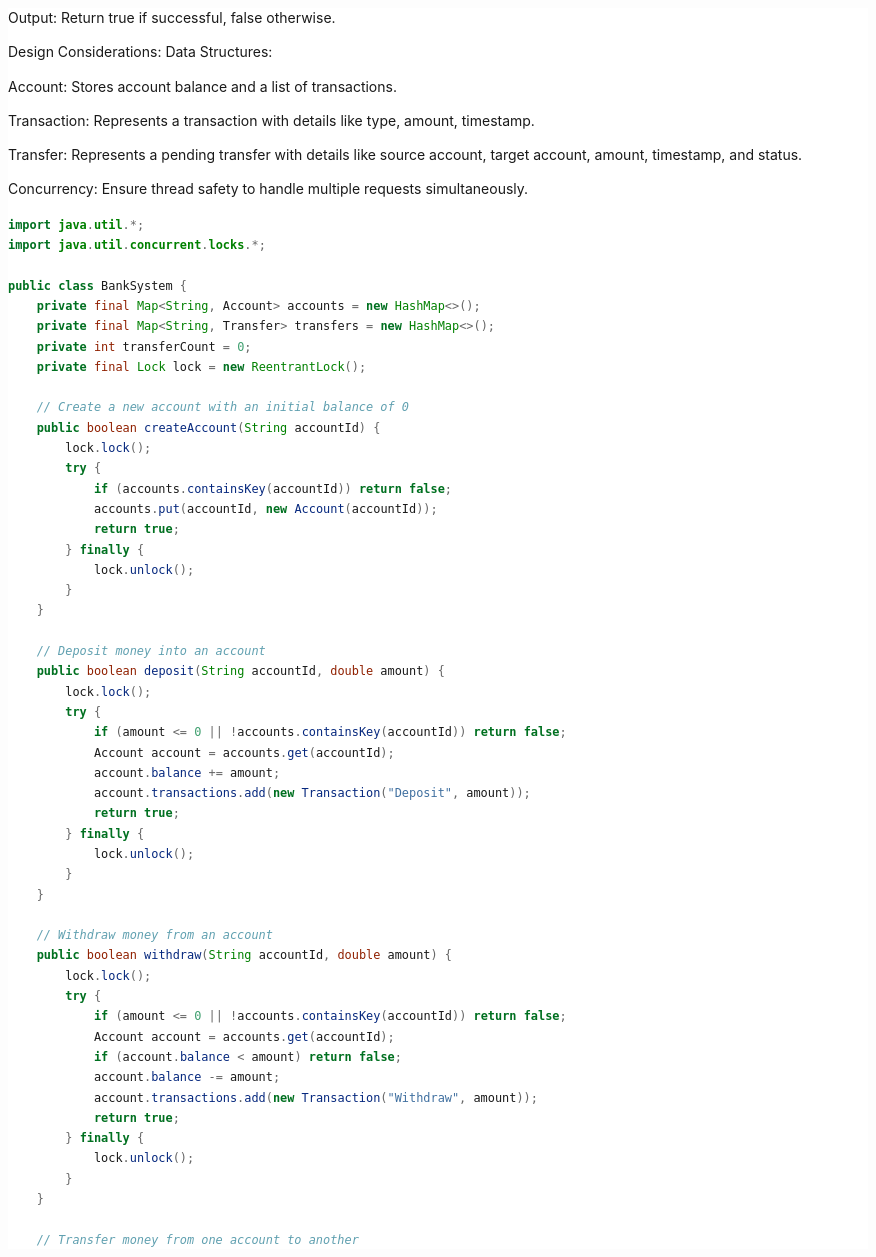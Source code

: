 Output: Return true if successful, false otherwise.

Design Considerations:
Data Structures:

Account: Stores account balance and a list of transactions.

Transaction: Represents a transaction with details like type, amount, timestamp.

Transfer: Represents a pending transfer with details like source account, target account, amount, timestamp, and status.

Concurrency: Ensure thread safety to handle multiple requests simultaneously.

```java
import java.util.*;
import java.util.concurrent.locks.*;

public class BankSystem {
    private final Map<String, Account> accounts = new HashMap<>();
    private final Map<String, Transfer> transfers = new HashMap<>();
    private int transferCount = 0;
    private final Lock lock = new ReentrantLock();

    // Create a new account with an initial balance of 0
    public boolean createAccount(String accountId) {
        lock.lock();
        try {
            if (accounts.containsKey(accountId)) return false;
            accounts.put(accountId, new Account(accountId));
            return true;
        } finally {
            lock.unlock();
        }
    }

    // Deposit money into an account
    public boolean deposit(String accountId, double amount) {
        lock.lock();
        try {
            if (amount <= 0 || !accounts.containsKey(accountId)) return false;
            Account account = accounts.get(accountId);
            account.balance += amount;
            account.transactions.add(new Transaction("Deposit", amount));
            return true;
        } finally {
            lock.unlock();
        }
    }

    // Withdraw money from an account
    public boolean withdraw(String accountId, double amount) {
        lock.lock();
        try {
            if (amount <= 0 || !accounts.containsKey(accountId)) return false;
            Account account = accounts.get(accountId);
            if (account.balance < amount) return false;
            account.balance -= amount;
            account.transactions.add(new Transaction("Withdraw", amount));
            return true;
        } finally {
            lock.unlock();
        }
    }

    // Transfer money from one account to another
```